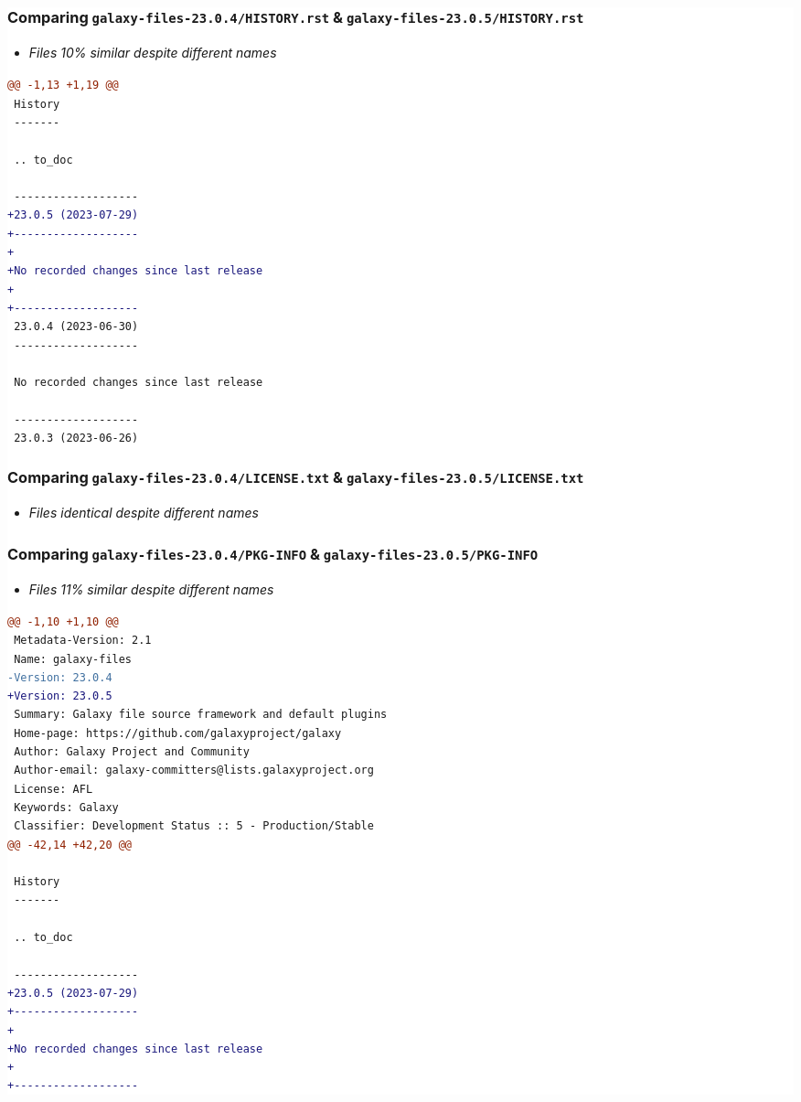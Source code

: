 ### Comparing `galaxy-files-23.0.4/HISTORY.rst` & `galaxy-files-23.0.5/HISTORY.rst`

 * *Files 10% similar despite different names*

```diff
@@ -1,13 +1,19 @@
 History
 -------
 
 .. to_doc
 
 -------------------
+23.0.5 (2023-07-29)
+-------------------
+
+No recorded changes since last release
+
+-------------------
 23.0.4 (2023-06-30)
 -------------------
 
 No recorded changes since last release
 
 -------------------
 23.0.3 (2023-06-26)
```

### Comparing `galaxy-files-23.0.4/LICENSE.txt` & `galaxy-files-23.0.5/LICENSE.txt`

 * *Files identical despite different names*

### Comparing `galaxy-files-23.0.4/PKG-INFO` & `galaxy-files-23.0.5/PKG-INFO`

 * *Files 11% similar despite different names*

```diff
@@ -1,10 +1,10 @@
 Metadata-Version: 2.1
 Name: galaxy-files
-Version: 23.0.4
+Version: 23.0.5
 Summary: Galaxy file source framework and default plugins
 Home-page: https://github.com/galaxyproject/galaxy
 Author: Galaxy Project and Community
 Author-email: galaxy-committers@lists.galaxyproject.org
 License: AFL
 Keywords: Galaxy
 Classifier: Development Status :: 5 - Production/Stable
@@ -42,14 +42,20 @@
 
 History
 -------
 
 .. to_doc
 
 -------------------
+23.0.5 (2023-07-29)
+-------------------
+
+No recorded changes since last release
+
+-------------------
```